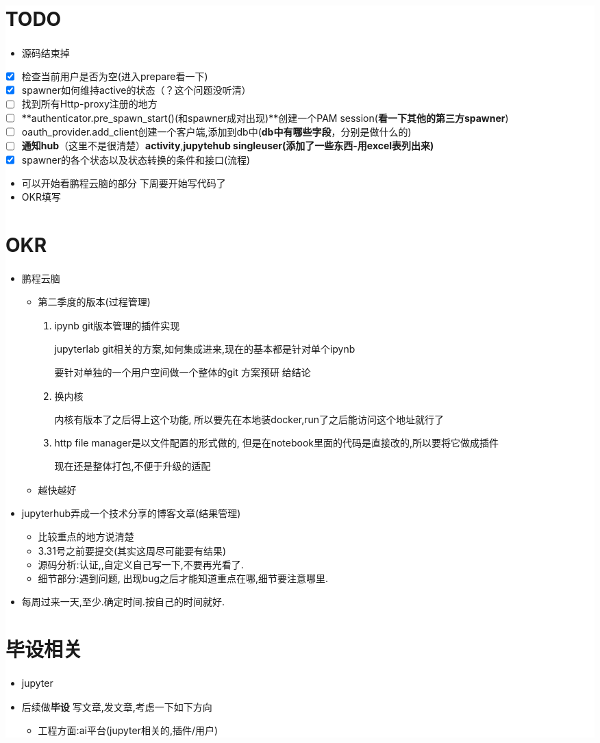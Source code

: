 # TODO

- 源码结束掉

- [x] 检查当前用户是否为空(进入prepare看一下)
- [x] spawner如何维持active的状态（？这个问题没听清）
- [ ] 找到所有Http-proxy注册的地方
- [ ] **authenticator.pre_spawn_start()(和spawner成对出现)**创建一个PAM session(**看一下其他的第三方spawner**)
- [ ] oauth_provider.add_client创建一个客户端,添加到db中(**db中有哪些字段**，分别是做什么的)
- [ ] **通知hub**（这里不是很清楚）**activity**,**jupytehub singleuser(添加了一些东西-用excel表列出来)**
- [x] spawner的各个状态以及状态转换的条件和接口(流程)

- 可以开始看鹏程云脑的部分 下周要开始写代码了
- OKR填写





# OKR

- 鹏程云脑

  - 第二季度的版本(过程管理)

    1. ipynb git版本管理的插件实现

       jupyterlab git相关的方案,如何集成进来,现在的基本都是针对单个ipynb

       要针对单独的一个用户空间做一个整体的git 方案预研 给结论

    2. 换内核

       内核有版本了之后得上这个功能, 所以要先在本地装docker,run了之后能访问这个地址就行了

    3. http file manager是以文件配置的形式做的, 但是在notebook里面的代码是直接改的,所以要将它做成插件

       现在还是整体打包,不便于升级的适配

  - 越快越好

- jupyterhub弄成一个技术分享的博客文章(结果管理)
  - 比较重点的地方说清楚
  - 3.31号之前要提交(其实这周尽可能要有结果)
  - 源码分析:认证,,自定义自己写一下,不要再光看了.
  - 细节部分:遇到问题, 出现bug之后才能知道重点在哪,细节要注意哪里.



- 每周过来一天,至少.确定时间.按自己的时间就好.

# 毕设相关

- jupyter

- 后续做**毕设** 写文章,发文章,考虑一下如下方向

  - 工程方面:ai平台(jupyter相关的,插件/用户)
